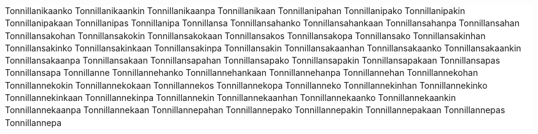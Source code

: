 Tonnillanikaanko
Tonnillanikaankin
Tonnillanikaanpa
Tonnillanikaan
Tonnillanipahan
Tonnillanipako
Tonnillanipakin
Tonnillanipakaan
Tonnillanipas
Tonnillanipa
Tonnillansa
Tonnillansahanko
Tonnillansahankaan
Tonnillansahanpa
Tonnillansahan
Tonnillansakohan
Tonnillansakokin
Tonnillansakokaan
Tonnillansakos
Tonnillansakopa
Tonnillansako
Tonnillansakinhan
Tonnillansakinko
Tonnillansakinkaan
Tonnillansakinpa
Tonnillansakin
Tonnillansakaanhan
Tonnillansakaanko
Tonnillansakaankin
Tonnillansakaanpa
Tonnillansakaan
Tonnillansapahan
Tonnillansapako
Tonnillansapakin
Tonnillansapakaan
Tonnillansapas
Tonnillansapa
Tonnillanne
Tonnillannehanko
Tonnillannehankaan
Tonnillannehanpa
Tonnillannehan
Tonnillannekohan
Tonnillannekokin
Tonnillannekokaan
Tonnillannekos
Tonnillannekopa
Tonnillanneko
Tonnillannekinhan
Tonnillannekinko
Tonnillannekinkaan
Tonnillannekinpa
Tonnillannekin
Tonnillannekaanhan
Tonnillannekaanko
Tonnillannekaankin
Tonnillannekaanpa
Tonnillannekaan
Tonnillannepahan
Tonnillannepako
Tonnillannepakin
Tonnillannepakaan
Tonnillannepas
Tonnillannepa
